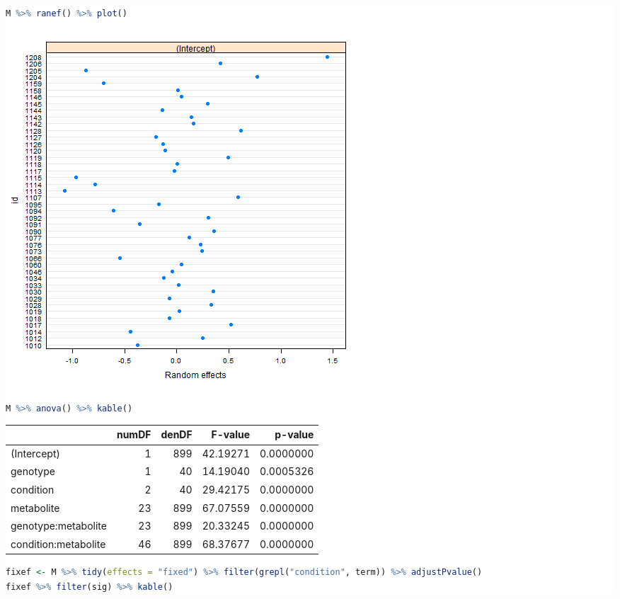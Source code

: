 ```r
M %>% ranef() %>% plot()
```

![plot of chunk lmeDiagnosticAim2a](figures/lmeDiagnosticAim2a-2.png)

```r
M %>% anova() %>% kable()
```



|                     | numDF| denDF|  F-value|   p-value|
|:--------------------|-----:|-----:|--------:|---------:|
|(Intercept)          |     1|   899| 42.19271| 0.0000000|
|genotype             |     1|    40| 14.19040| 0.0005326|
|condition            |     2|    40| 29.42175| 0.0000000|
|metabolite           |    23|   899| 67.07559| 0.0000000|
|genotype:metabolite  |    23|   899| 20.33245| 0.0000000|
|condition:metabolite |    46|   899| 68.37677| 0.0000000|

```r
fixef <- M %>% tidy(effects = "fixed") %>% filter(grepl("condition", term)) %>% adjustPvalue()
fixef %>% filter(sig) %>% kable()
```
